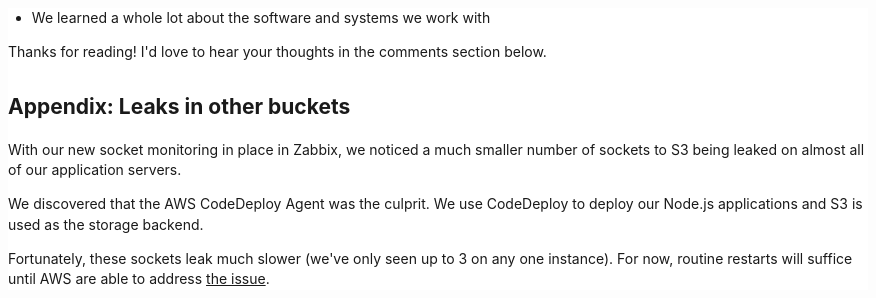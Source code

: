 - We learned a whole lot about the software and systems we work with

Thanks for reading! I'd love to hear your thoughts in the comments section
below.

## Appendix: Leaks in other buckets

With our new socket monitoring in place in Zabbix, we noticed a much smaller
number of sockets to S3 being leaked on almost all of our application servers.

We discovered that the AWS CodeDeploy Agent was the culprit. We use CodeDeploy
to deploy our Node.js applications and S3 is used as the storage backend.

Fortunately, these sockets leak much slower (we've only seen up to 3 on any one
instance). For now, routine restarts will suffice until AWS are able to address
[the issue](https://github.com/aws/aws-codedeploy-agent/issues/115).
